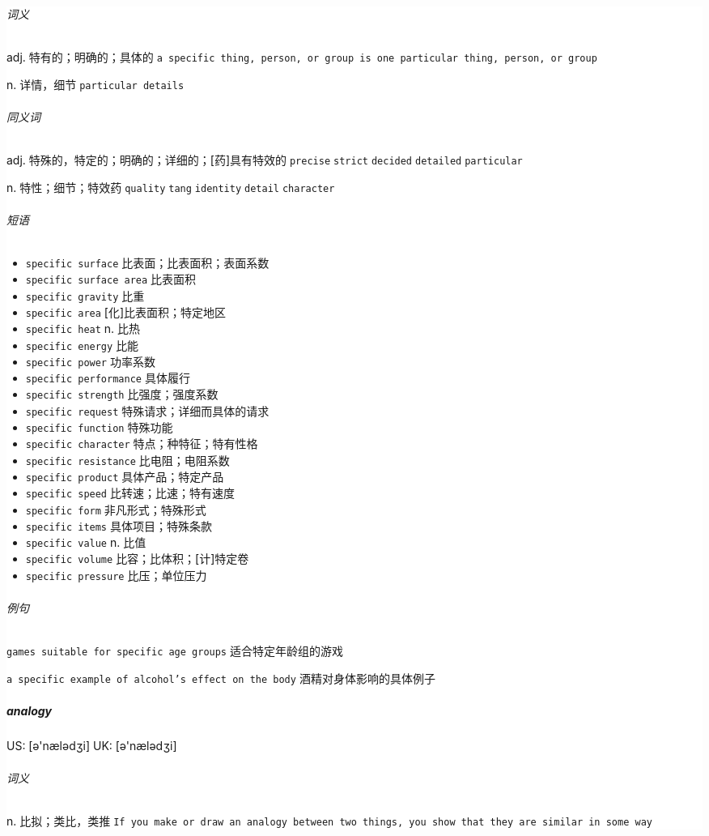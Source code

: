 ###### 词义

adj. 特有的；明确的；具体的
`a specific thing, person, or group is one particular thing, person, or group`

n. 详情，细节
`particular details`

###### 同义词

adj. 特殊的，特定的；明确的；详细的；[药]具有特效的
`precise` `strict` `decided` `detailed` `particular`

n. 特性；细节；特效药
`quality` `tang` `identity` `detail` `character`


###### 短语

- `specific surface` 比表面；比表面积；表面系数
- `specific surface area` 比表面积
- `specific gravity` 比重
- `specific area` [化]比表面积；特定地区
- `specific heat` n. 比热
- `specific energy` 比能
- `specific power` 功率系数
- `specific performance` 具体履行
- `specific strength` 比强度；强度系数
- `specific request` 特殊请求；详细而具体的请求
- `specific function` 特殊功能
- `specific character` 特点；种特征；特有性格
- `specific resistance` 比电阻；电阻系数
- `specific product` 具体产品；特定产品
- `specific speed` 比转速；比速；特有速度
- `specific form` 非凡形式；特殊形式
- `specific items` 具体项目；特殊条款
- `specific value` n. 比值
- `specific volume` 比容；比体积；[计]特定卷
- `specific pressure` 比压；单位压力

###### 例句

`games suitable for specific age groups`
适合特定年龄组的游戏

`a specific example of alcohol’s effect on the body`
酒精对身体影响的具体例子


##### analogy

US: [ə'nælədʒi]
UK: [ə'nælədʒi]

###### 词义

n. 比拟；类比，类推
`If you make or draw an analogy between two things, you show that they are similar in some way`
